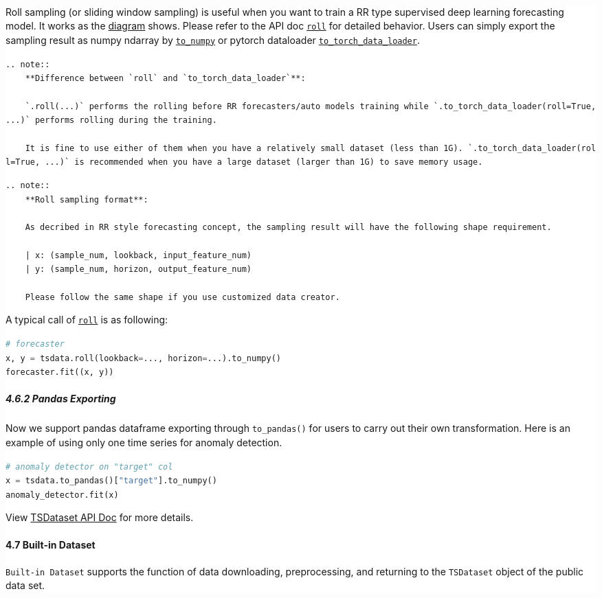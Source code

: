 Roll sampling (or sliding window sampling) is useful when you want to train a RR type supervised deep learning forecasting model. It works as the [diagram](#RR-forecast-image) shows. Please refer to the API doc [`roll`](../../PythonAPI/Chronos/tsdataset.html#zoo.chronos.data.tsdataset.TSDataset.roll) for detailed behavior. Users can simply export the sampling result as numpy ndarray by [`to_numpy`](../../PythonAPI/Chronos/tsdataset.html#zoo.chronos.data.tsdataset.TSDataset.to_numpy) or pytorch dataloader [`to_torch_data_loader`](../../PythonAPI/Chronos/tsdataset.html#zoo.chronos.data.tsdataset.TSDataset.to_torch_data_loader).

```eval_rst
.. note:: 
    **Difference between `roll` and `to_torch_data_loader`**:
    
    `.roll(...)` performs the rolling before RR forecasters/auto models training while `.to_torch_data_loader(roll=True, ...)` performs rolling during the training.
    
    It is fine to use either of them when you have a relatively small dataset (less than 1G). `.to_torch_data_loader(roll=True, ...)` is recommended when you have a large dataset (larger than 1G) to save memory usage.
```

```eval_rst
.. note:: 
    **Roll sampling format**:
    
    As decribed in RR style forecasting concept, the sampling result will have the following shape requirement.

    | x: (sample_num, lookback, input_feature_num)
    | y: (sample_num, horizon, output_feature_num)

    Please follow the same shape if you use customized data creator.
```

A typical call of [`roll`](../../PythonAPI/Chronos/tsdataset.html#zoo.chronos.data.tsdataset.TSDataset.roll) is as following:
```python
# forecaster
x, y = tsdata.roll(lookback=..., horizon=...).to_numpy()
forecaster.fit((x, y))
```

##### **4.6.2 Pandas Exporting**
Now we support pandas dataframe exporting through `to_pandas()` for users to carry out their own transformation. Here is an example of using only one time series for anomaly detection.
```python
# anomaly detector on "target" col
x = tsdata.to_pandas()["target"].to_numpy()
anomaly_detector.fit(x)
```
View [TSDataset API Doc](../../PythonAPI/Chronos/tsdataset.html#) for more details. 

#### **4.7 Built-in Dataset**

`Built-in Dataset` supports the function of data downloading, preprocessing, and returning to the `TSDataset` object of the public data set.
